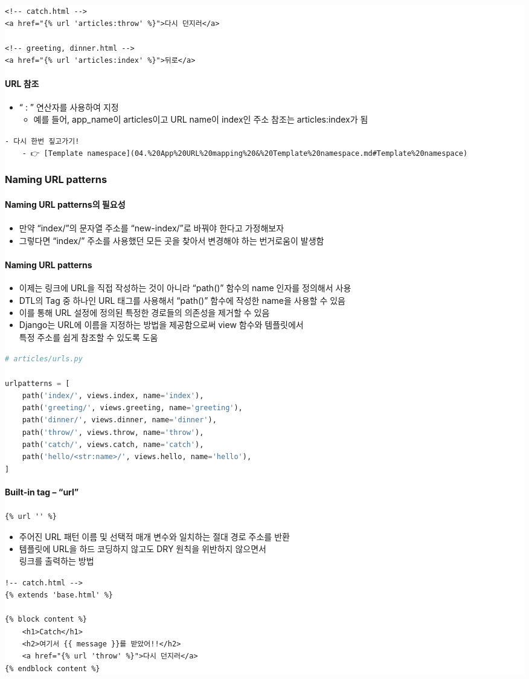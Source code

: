 ```django
<!-- catch.html -->
<a href="{% url 'articles:throw' %}">다시 던지러</a>

<!-- greeting, dinner.html -->
<a href="{% url 'articles:index' %}">뒤로</a>
```

#### URL 참조
- “ : ” 연산자를 사용하여 지정
	- 예를 들어, app_name이 articles이고 URL name이 index인 주소 참조는 articles:index가 됨

```ad-tip
- 다시 한번 짚고가기!
	- 👉 [Template namespace](04.%20App%20URL%20mapping%20&%20Template%20namespace.md#Template%20namespace)
```

### Naming URL patterns
#### Naming URL patterns의 필요성
- 만약 “index/”의 문자열 주소를 “new-index/”로 바꿔야 한다고 가정해보자
- 그렇다면 “index/” 주소를 사용했던 모든 곳을 찾아서 변경해야 하는 번거로움이 발생함

#### Naming URL patterns
- 이제는 링크에 URL을 직접 작성하는 것이 아니라 “path()” 함수의 name 인자를 정의해서 사용
- DTL의 Tag 중 하나인 URL 태그를 사용해서 “path()” 함수에 작성한 name을 사용할 수 있음
- 이를 통해 URL 설정에 정의된 특정한 경로들의 의존성을 제거할 수 있음
- Django는 URL에 이름을 지정하는 방법을 제공함으로써 view 함수와 템플릿에서 <br>특정 주소를 쉽게 참조할 수 있도록 도움

```python
# articles/urls.py

urlpatterns = [
	path('index/', views.index, name='index'),
	path('greeting/', views.greeting, name='greeting'),
	path('dinner/', views.dinner, name='dinner'),
	path('throw/', views.throw, name='throw'),
	path('catch/', views.catch, name='catch'),
	path('hello/<str:name>/', views.hello, name='hello'),
]
```


#### Built-in tag – “url”
```django
{% url '' %}
```
- 주어진 URL 패턴 이름 및 선택적 매개 변수와 일치하는 절대 경로 주소를 반환
- 템플릿에 URL을 하드 코딩하지 않고도 DRY 원칙을 위반하지 않으면서 <br>링크를 출력하는 방법

```django
!-- catch.html -->
{% extends 'base.html' %}

{% block content %}
	<h1>Catch</h1>
	<h2>여기서 {{ message }}를 받았어!!</h2>
	<a href="{% url 'throw' %}">다시 던지러</a>
{% endblock content %}
```
